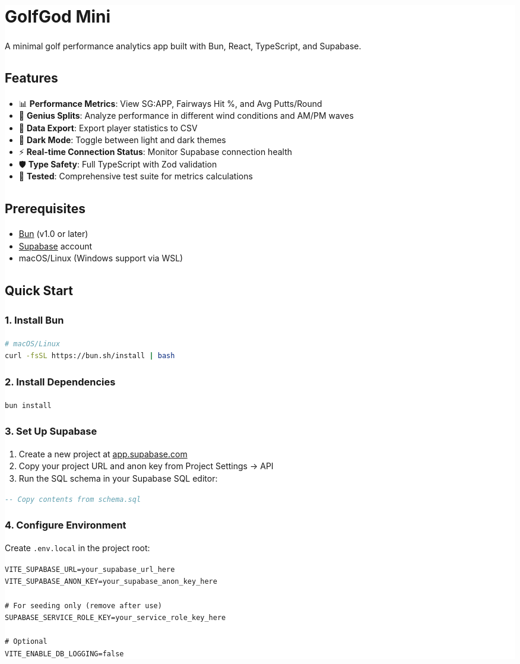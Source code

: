 # GolfGod Mini

A minimal golf performance analytics app built with Bun, React, TypeScript, and Supabase.

## Features

- 📊 **Performance Metrics**: View SG:APP, Fairways Hit %, and Avg Putts/Round
- 🌟 **Genius Splits**: Analyze performance in different wind conditions and AM/PM waves
- 💾 **Data Export**: Export player statistics to CSV
- 🌙 **Dark Mode**: Toggle between light and dark themes
- ⚡ **Real-time Connection Status**: Monitor Supabase connection health
- 🛡️ **Type Safety**: Full TypeScript with Zod validation
- 🧪 **Tested**: Comprehensive test suite for metrics calculations

## Prerequisites

- [Bun](https://bun.sh) (v1.0 or later)
- [Supabase](https://supabase.com) account
- macOS/Linux (Windows support via WSL)

## Quick Start

### 1. Install Bun

```bash
# macOS/Linux
curl -fsSL https://bun.sh/install | bash
```

### 2. Install Dependencies

```bash
bun install
```

### 3. Set Up Supabase

1. Create a new project at [app.supabase.com](https://app.supabase.com)
2. Copy your project URL and anon key from Project Settings → API
3. Run the SQL schema in your Supabase SQL editor:

```sql
-- Copy contents from schema.sql
```

### 4. Configure Environment

Create `.env.local` in the project root:

```env
VITE_SUPABASE_URL=your_supabase_url_here
VITE_SUPABASE_ANON_KEY=your_supabase_anon_key_here

# For seeding only (remove after use)
SUPABASE_SERVICE_ROLE_KEY=your_service_role_key_here

# Optional
VITE_ENABLE_DB_LOGGING=false
```
